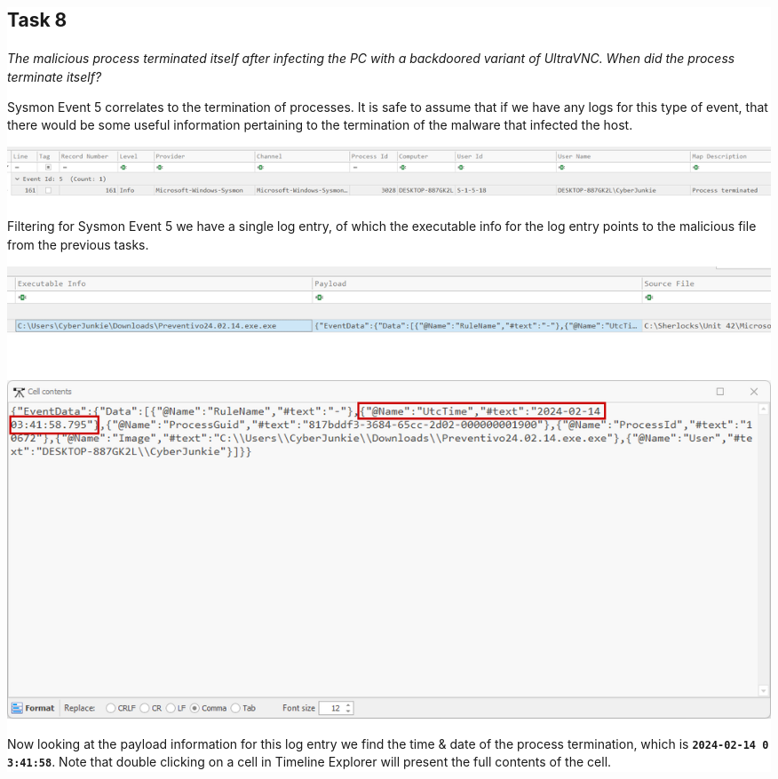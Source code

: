 ## Task 8

*The malicious process terminated itself after infecting the PC with a backdoored variant of UltraVNC. When did the process terminate itself?*

Sysmon Event 5 correlates to the termination of processes. It is safe to assume that if we have any logs for this type of event, that there would be some useful information pertaining to the termination of the malware that infected the host.

![Task 8 Image 1](img/Unit%2042%20_HTB-Sherlock_-1749481917261.webp)

Filtering for Sysmon Event 5 we have a single log entry, of which the executable info for the log entry points to the malicious file from the previous tasks.

![Task 8 Image 2](img/Unit%2042%20_HTB-Sherlock_-1749482222681.webp)

![Task 8 Image 3](img/Unit%2042%20_HTB-Sherlock_-1749482189208.webp)

Now looking at the payload information for this log entry we find the time & date of the process termination, which is **`2024-02-14 03:41:58`**. Note that double clicking on a cell in Timeline Explorer will present the full contents of the cell.
